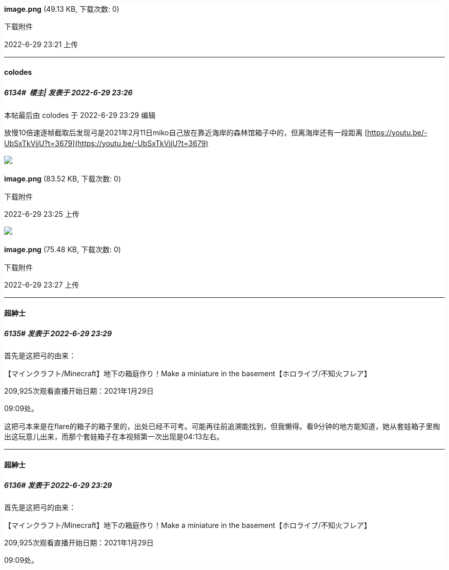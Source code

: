 <strong>image.png</strong> (49.13 KB, 下载次数: 0)

下载附件

2022-6-29 23:21 上传

*****

####  colodes  
##### 6134#         楼主| 发表于 2022-6-29 23:26

 本帖最后由 colodes 于 2022-6-29 23:29 编辑 

放慢10倍速逐帧截取后发现弓是2021年2月11日miko自己放在靠近海岸的森林馆箱子中的，但离海岸还有一段距离
[https://youtu.be/-UbSxTkVjjU?t=3679](https://youtu.be/-UbSxTkVjjU?t=3679)

<img src="https://img.saraba1st.com/forum/202206/29/232557no742j2v7vsr775a.png" referrerpolicy="no-referrer">

<strong>image.png</strong> (83.52 KB, 下载次数: 0)

下载附件

2022-6-29 23:25 上传

<img src="https://img.saraba1st.com/forum/202206/29/232728rhh9dgn9d7debl93.png" referrerpolicy="no-referrer">

<strong>image.png</strong> (75.48 KB, 下载次数: 0)

下载附件

2022-6-29 23:27 上传

*****

####  超紳士  
##### 6135#       发表于 2022-6-29 23:29

首先是这把弓的由来：

【マインクラフト/Minecraft】地下の箱庭作り！Make a miniature in the basement【ホロライブ/不知火フレア】

209,925次观看直播开始日期：2021年1月29日

09:09处。

这把弓本来是在flare的箱子的箱子里的，出处已经不可考。可能再往前追溯能找到，但我懒得。看9分钟的地方能知道，她从套娃箱子里掏出这玩意儿出来，而那个套娃箱子在本视频第一次出现是04:13左右。

*****

####  超紳士  
##### 6136#       发表于 2022-6-29 23:29

首先是这把弓的由来：

【マインクラフト/Minecraft】地下の箱庭作り！Make a miniature in the basement【ホロライブ/不知火フレア】

209,925次观看直播开始日期：2021年1月29日

09:09处。
